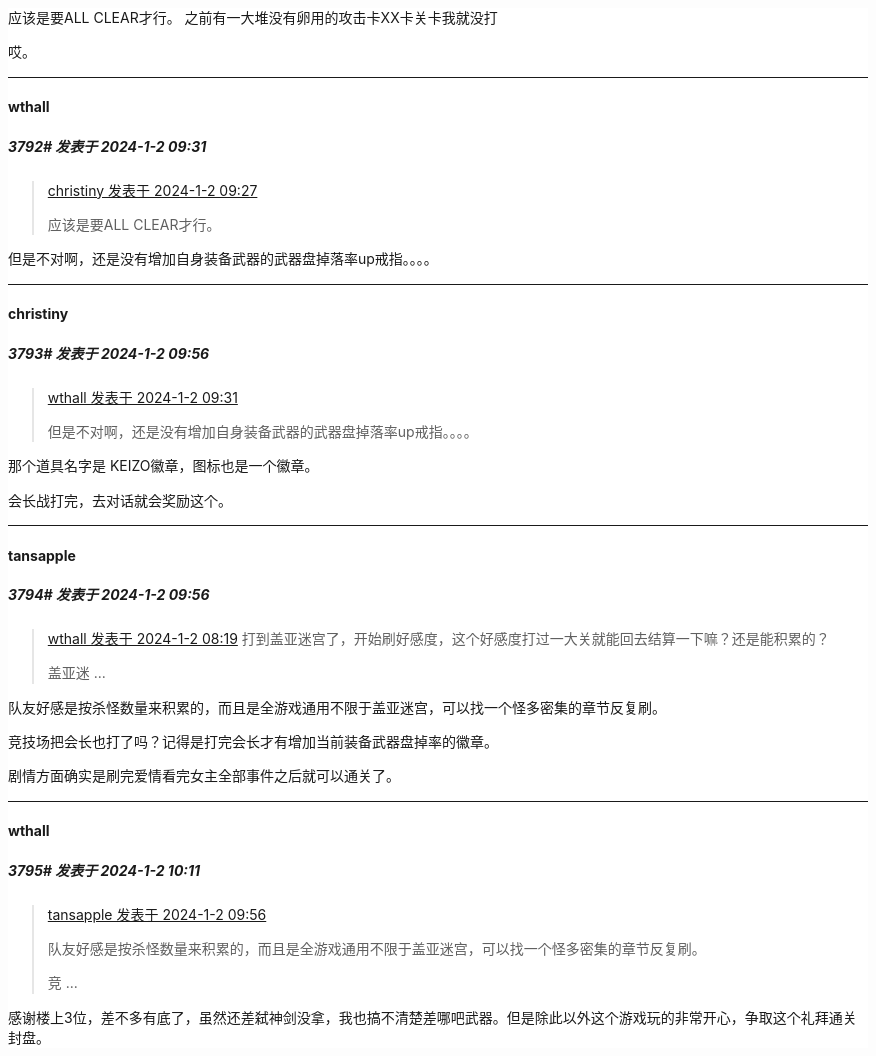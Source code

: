 应该是要ALL CLEAR才行。</blockquote>
之前有一大堆没有卵用的攻击卡XX卡关卡我就没打

哎。

*****

####  wthall  
##### 3792#       发表于 2024-1-2 09:31

<blockquote><a href="httphttps://bbs.saraba1st.com/2b/forum.php?mod=redirect&amp;goto=findpost&amp;pid=63508772&amp;ptid=2098044" target="_blank">christiny 发表于 2024-1-2 09:27</a>

应该是要ALL CLEAR才行。</blockquote>
但是不对啊，还是没有增加自身装备武器的武器盘掉落率up戒指。。。。


*****

####  christiny  
##### 3793#       发表于 2024-1-2 09:56

<blockquote><a href="httphttps://bbs.saraba1st.com/2b/forum.php?mod=redirect&amp;goto=findpost&amp;pid=63508818&amp;ptid=2098044" target="_blank">wthall 发表于 2024-1-2 09:31</a>

但是不对啊，还是没有增加自身装备武器的武器盘掉落率up戒指。。。。</blockquote>
那个道具名字是 KEIZO徽章，图标也是一个徽章。

会长战打完，去对话就会奖励这个。

*****

####  tansapple  
##### 3794#       发表于 2024-1-2 09:56

<blockquote><a href="httphttps://bbs.saraba1st.com/2b/forum.php?mod=redirect&amp;goto=findpost&amp;pid=63508338&amp;ptid=2098044" target="_blank">wthall 发表于 2024-1-2 08:19</a>
打到盖亚迷宫了，开始刷好感度，这个好感度打过一大关就能回去结算一下嘛？还是能积累的？

盖亚迷 ...</blockquote>
队友好感是按杀怪数量来积累的，而且是全游戏通用不限于盖亚迷宫，可以找一个怪多密集的章节反复刷。

竞技场把会长也打了吗？记得是打完会长才有增加当前装备武器盘掉率的徽章。

剧情方面确实是刷完爱情看完女主全部事件之后就可以通关了。


*****

####  wthall  
##### 3795#       发表于 2024-1-2 10:11

<blockquote><a href="httphttps://bbs.saraba1st.com/2b/forum.php?mod=redirect&amp;goto=findpost&amp;pid=63509112&amp;ptid=2098044" target="_blank">tansapple 发表于 2024-1-2 09:56</a>

队友好感是按杀怪数量来积累的，而且是全游戏通用不限于盖亚迷宫，可以找一个怪多密集的章节反复刷。

竞 ...</blockquote>
感谢楼上3位，差不多有底了，虽然还差弑神剑没拿，我也搞不清楚差哪吧武器。但是除此以外这个游戏玩的非常开心，争取这个礼拜通关封盘。
